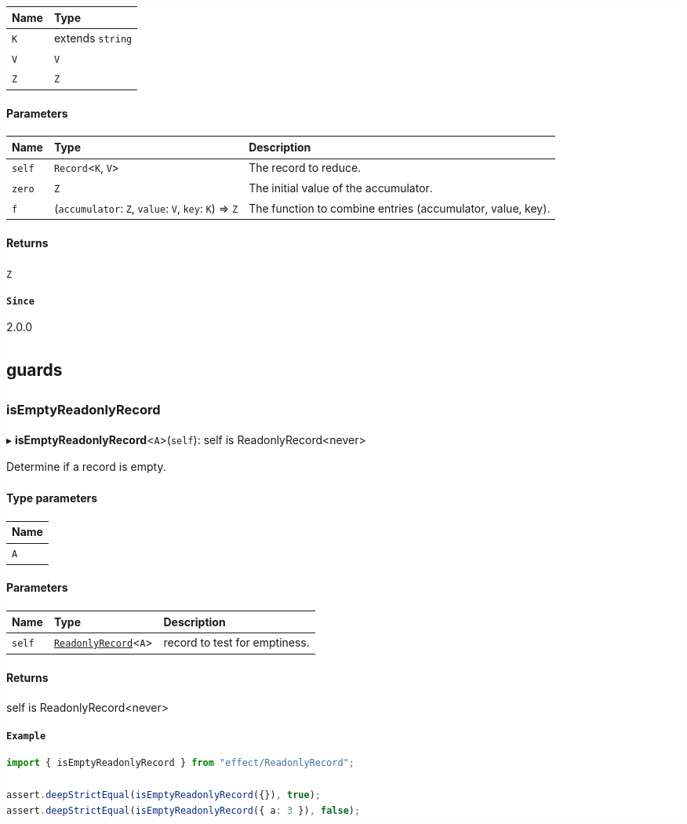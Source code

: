| Name | Type             |
| :--- | :--------------- |
| `K`  | extends `string` |
| `V`  | `V`              |
| `Z`  | `Z`              |

#### Parameters

| Name   | Type                                                  | Description                                                |
| :----- | :---------------------------------------------------- | :--------------------------------------------------------- |
| `self` | `Record`\<`K`, `V`\>                                  | The record to reduce.                                      |
| `zero` | `Z`                                                   | The initial value of the accumulator.                      |
| `f`    | (`accumulator`: `Z`, `value`: `V`, `key`: `K`) => `Z` | The function to combine entries (accumulator, value, key). |

#### Returns

`Z`

**`Since`**

2.0.0

## guards

### isEmptyReadonlyRecord

▸ **isEmptyReadonlyRecord**\<`A`\>(`self`): self is ReadonlyRecord\<never\>

Determine if a record is empty.

#### Type parameters

| Name |
| :--- |
| `A`  |

#### Parameters

| Name   | Type                                                              | Description                   |
| :----- | :---------------------------------------------------------------- | :---------------------------- |
| `self` | [`ReadonlyRecord`](../interfaces/Record.ReadonlyRecord.md)\<`A`\> | record to test for emptiness. |

#### Returns

self is ReadonlyRecord\<never\>

**`Example`**

```ts
import { isEmptyReadonlyRecord } from "effect/ReadonlyRecord";

assert.deepStrictEqual(isEmptyReadonlyRecord({}), true);
assert.deepStrictEqual(isEmptyReadonlyRecord({ a: 3 }), false);
```

